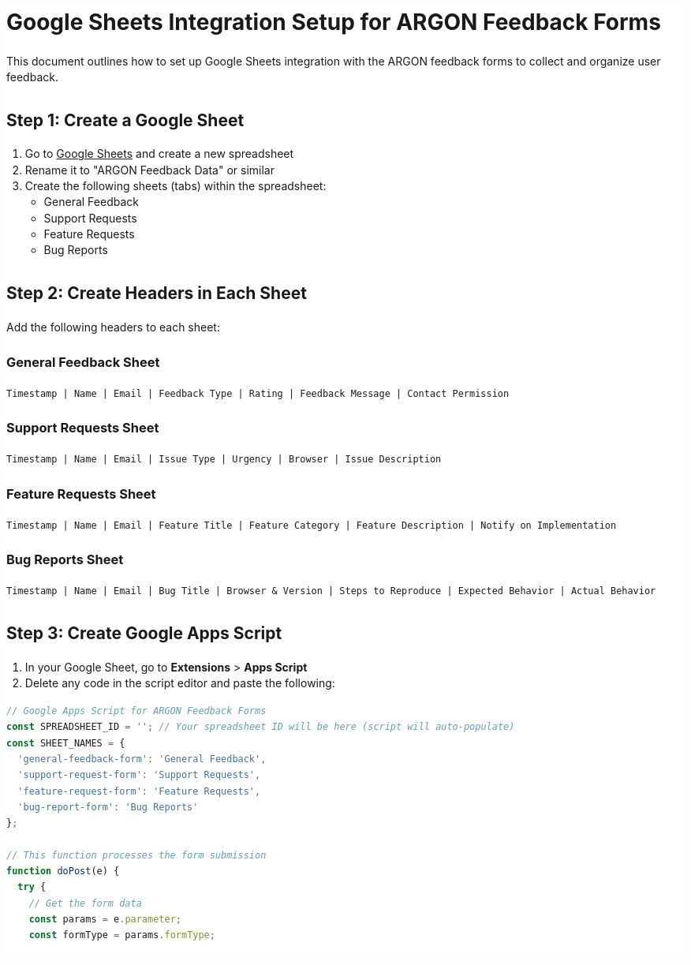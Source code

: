 # Google Sheets Integration Setup for ARGON Feedback Forms

This document outlines how to set up Google Sheets integration with the ARGON feedback forms to collect and organize user feedback.

## Step 1: Create a Google Sheet

1. Go to [Google Sheets](https://sheets.google.com) and create a new spreadsheet
2. Rename it to "ARGON Feedback Data" or similar
3. Create the following sheets (tabs) within the spreadsheet:
   - General Feedback
   - Support Requests
   - Feature Requests
   - Bug Reports

## Step 2: Create Headers in Each Sheet

Add the following headers to each sheet:

### General Feedback Sheet
```
Timestamp | Name | Email | Feedback Type | Rating | Feedback Message | Contact Permission
```

### Support Requests Sheet
```
Timestamp | Name | Email | Issue Type | Urgency | Browser | Issue Description
```

### Feature Requests Sheet
```
Timestamp | Name | Email | Feature Title | Feature Category | Feature Description | Notify on Implementation
```

### Bug Reports Sheet
```
Timestamp | Name | Email | Bug Title | Browser & Version | Steps to Reproduce | Expected Behavior | Actual Behavior
```

## Step 3: Create Google Apps Script

1. In your Google Sheet, go to **Extensions** > **Apps Script**
2. Delete any code in the script editor and paste the following:

```javascript
// Google Apps Script for ARGON Feedback Forms
const SPREADSHEET_ID = ''; // Your spreadsheet ID will be here (script will auto-populate)
const SHEET_NAMES = {
  'general-feedback-form': 'General Feedback',
  'support-request-form': 'Support Requests',
  'feature-request-form': 'Feature Requests',
  'bug-report-form': 'Bug Reports'
};

// This function processes the form submission
function doPost(e) {
  try {
    // Get the form data
    const params = e.parameter;
    const formType = params.formType;
    
```